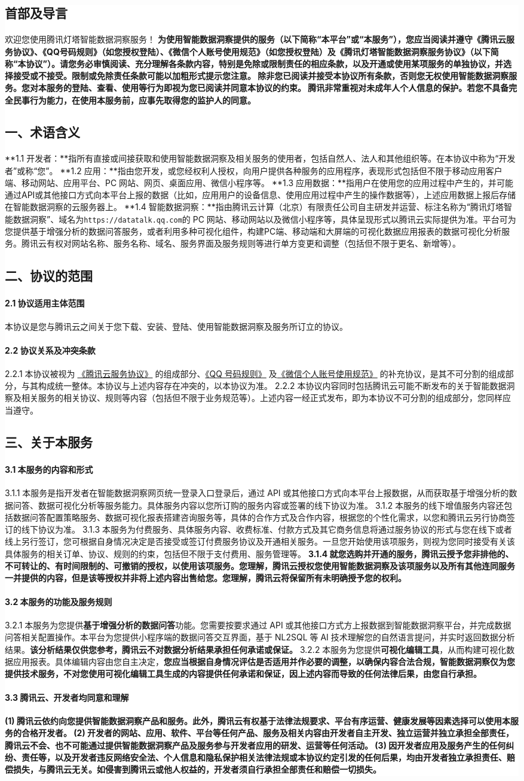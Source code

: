 ## 首部及导言
欢迎您使用腾讯灯塔智能数据洞察服务！
**为使用智能数据洞察提供的服务（以下简称“本平台”或“本服务”），您应当阅读并遵守《腾讯云服务协议》、《QQ号码规则》（如您授权登陆）、《微信个人账号使用规范》（如您授权登陆）及《腾讯灯塔智能数据洞察服务协议》（以下简称“本协议”）。请您务必审慎阅读、充分理解各条款内容，特别是免除或限制责任的相应条款，以及开通或使用某项服务的单独协议，并选择接受或不接受。限制或免除责任条款可能以加粗形式提示您注意。
除非您已阅读并接受本协议所有条款，否则您无权使用智能数据洞察服务。您对本服务的登陆、查看、使用等行为即视为您已阅读并同意本协议的约束。
腾讯非常重视对未成年人个人信息的保护。若您不具备完全民事行为能力，在使用本服务前，应事先取得您的监护人的同意。**

## 一、术语含义
**1.1 开发者：**指所有直接或间接获取和使用智能数据洞察及相关服务的使用者，包括自然人、法人和其他组织等。在本协议中称为“开发者”或称“您”。
**1.2 应用：**指由您开发，或您经权利人授权，向用户提供各种服务的应用程序，表现形式包括但不限于移动应用客户端、移动网站、应用平台、PC 网站、网页、桌面应用、微信小程序等。
**1.3 应用数据：**指用户在使用您的应用过程中产生的，并可能通过API或其他接口方式向本平台上报的数据（比如，应用用户的设备信息、使用应用过程中产生的操作数据等），上述应用数据上报后存储在智能数据洞察的云服务器上。
**1.4 智能数据洞察：**指由腾讯云计算（北京）有限责任公司自主研发并运营、标注名称为“腾讯灯塔智能数据洞察”、域名为`https://datatalk.qq.com`的 PC 网站、移动网站以及微信小程序等，具体呈现形式以腾讯云实际提供为准。平台可为您提供基于增强分析的数据问答服务，或者利用多种可视化组件，构建PC端、移动端和大屏端的可视化数据应用报表的数据可视化分析服务。腾讯云有权对网站名称、服务名称、域名、服务界面及服务规则等进行单方变更和调整（包括但不限于更名、新增等）。

## 二、协议的范围
#### 2.1 协议适用主体范围
本协议是您与腾讯云之间关于您下载、安装、登陆、使用智能数据洞察及服务所订立的协议。
#### 2.2 协议关系及冲突条款
2.2.1 本协议被视为 [《腾讯云服务协议》](https://cloud.tencent.com/document/product/301/1967) 的组成部分、[《QQ 号码规则》](http://zc.qq.com/chs/agreement1_chs.html) 及[《微信个人账号使用规范》](https://weixin.qq.com/cgi-bin/readtemplate?&t=page/agreement/personal_account&lang=zh_CN) 的补充协议，是其不可分割的组成部分，与其构成统一整体。本协议与上述内容存在冲突的，以本协议为准。
2.2.2 本协议内容同时包括腾讯云可能不断发布的关于智能数据洞察及相关服务的相关协议、规则等内容（包括但不限于业务规范等）。上述内容一经正式发布，即为本协议不可分割的组成部分，您同样应当遵守。

## 三、关于本服务
#### 3.1 本服务的内容和形式
3.1.1 本服务是指开发者在智能数据洞察网页统一登录入口登录后，通过 API 或其他接口方式向本平台上报数据，从而获取基于增强分析的数据问答、数据可视化分析等服务能力。具体服务内容以您所订购的服务内容或签署的线下协议为准。
3.1.2 本服务的线下增值服务内容还包括数据问答配置策略服务、数据可视化报表搭建咨询服务等，具体的合作方式及合作内容，根据您的个性化需求，以您和腾讯云另行协商签订的线下协议为准。
3.1.3 本服务为付费服务、具体服务内容、收费标准、付款方式及其它商务信息将通过服务协议的形式与您在线下或者线上另行签订，您可根据自身情况决定是否接受或签订付费服务协议及开通相关服务。一旦您开始使用该项服务，则视为您同时接受有关该具体服务的相关订单、协议、规则的约束，包括但不限于支付费用、服务管理等。
**3.1.4 就您选购并开通的服务，腾讯云授予您非排他的、不可转让的、有时间限制的、可撤销的授权，以使用该项服务。您理解，腾讯云授权您使用智能数据洞察及该项服务以及所有其他连同服务一并提供的内容，但是该等授权并非将上述内容出售给您。您理解，腾讯云将保留所有未明确授予您的权利。**
#### 3.2 本服务的功能及服务规则
3.2.1 本服务为您提供**基于增强分析的数据问答**功能。您需要按要求通过 API 或其他接口方式方上报数据到智能数据洞察平台，并完成数据问答相关配置操作。本平台为您提供小程序端的数据问答交互界面，基于 NL2SQL 等 AI 技术理解您的自然语言提问，并实时返回数据分析结果。**该分析结果仅供您参考，腾讯云不对数据分析结果承担任何承诺或保证。**
3.2.2 本服务为您提供**可视化编辑工具**，从而构建可视化数据应用报表。具体编辑内容由您自主决定，**您应当根据自身情况评估是否适用并作必要的调整，以确保内容合法合规，智能数据洞察仅为您提供技术服务，不对您使用可视化编辑工具生成的内容提供任何承诺和保证，因上述内容而导致的任何法律后果，由您自行承担。**
#### 3.3 腾讯云、开发者均同意和理解
**(1) 腾讯云依约向您提供智能数据洞察产品和服务。此外，腾讯云有权基于法律法规要求、平台有序运营、健康发展等因素选择可以使用本服务的合格开发者。
(2) 开发者的网站、应用、软件、平台等任何产品、服务及相关内容由开发者自主开发、独立运营并独立承担全部责任，腾讯云不会、也不可能通过提供智能数据洞察产品及服务参与开发者应用的研发、运营等任何活动。 
(3) 因开发者应用及服务产生的任何纠纷、责任等，以及开发者违反网络安全法、个人信息和隐私保护相关法律法规或本协议约定引发的任何后果，均由开发者独立承担责任、赔偿损失，与腾讯云无关。如侵害到腾讯云或他人权益的，开发者须自行承担全部责任和赔偿一切损失。**
